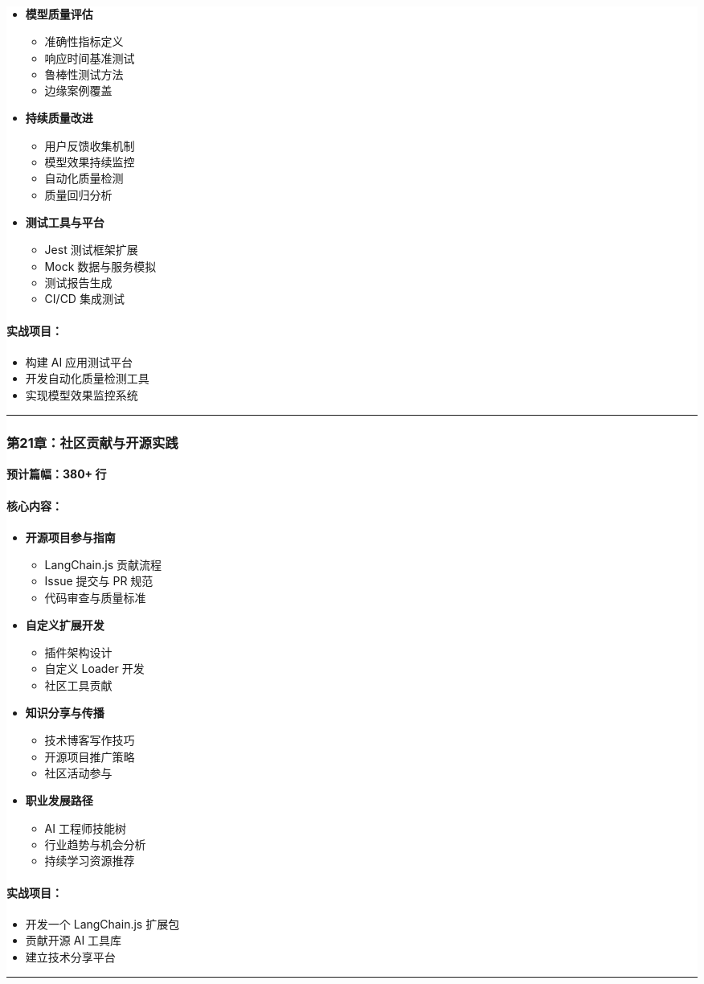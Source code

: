 - **模型质量评估**
  - 准确性指标定义
  - 响应时间基准测试
  - 鲁棒性测试方法
  - 边缘案例覆盖
  
- **持续质量改进**
  - 用户反馈收集机制
  - 模型效果持续监控
  - 自动化质量检测
  - 质量回归分析
  
- **测试工具与平台**
  - Jest 测试框架扩展
  - Mock 数据与服务模拟
  - 测试报告生成
  - CI/CD 集成测试

#### 实战项目：
- 构建 AI 应用测试平台
- 开发自动化质量检测工具
- 实现模型效果监控系统

---

### 第21章：社区贡献与开源实践
**预计篇幅：380+ 行**

#### 核心内容：
- **开源项目参与指南**
  - LangChain.js 贡献流程
  - Issue 提交与 PR 规范
  - 代码审查与质量标准
  
- **自定义扩展开发**
  - 插件架构设计
  - 自定义 Loader 开发
  - 社区工具贡献
  
- **知识分享与传播**
  - 技术博客写作技巧
  - 开源项目推广策略
  - 社区活动参与
  
- **职业发展路径**
  - AI 工程师技能树
  - 行业趋势与机会分析
  - 持续学习资源推荐

#### 实战项目：
- 开发一个 LangChain.js 扩展包
- 贡献开源 AI 工具库
- 建立技术分享平台

---